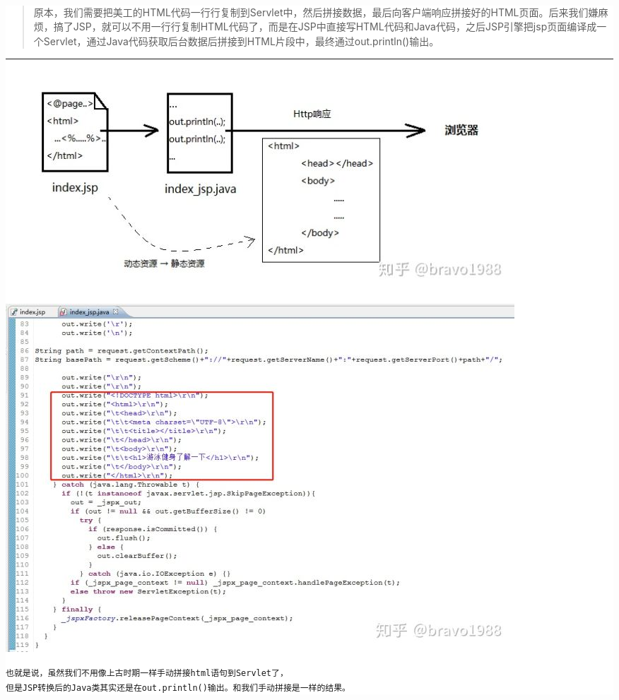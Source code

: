 >原本，我们需要把美工的HTML代码一行行复制到Servlet中，然后拼接数据，最后向客户端响应拼接好的HTML页面。后来我们嫌麻烦，搞了JSP，就可以不用一行行复制HTML代码了，而是在JSP中直接写HTML代码和Java代码，之后JSP引擎把jsp页面编译成一个Servlet，通过Java代码获取后台数据后拼接到HTML片段中，最终通过out.println()输出。

---

![](pics/jsp响应客户端的过程.jpg)

![](pics/jsp转换后的java文件.jpg)

    也就是说，虽然我们不用像上古时期一样手动拼接html语句到Servlet了，
    但是JSP转换后的Java类其实还是在out.println()输出。和我们手动拼接是一样的结果。
